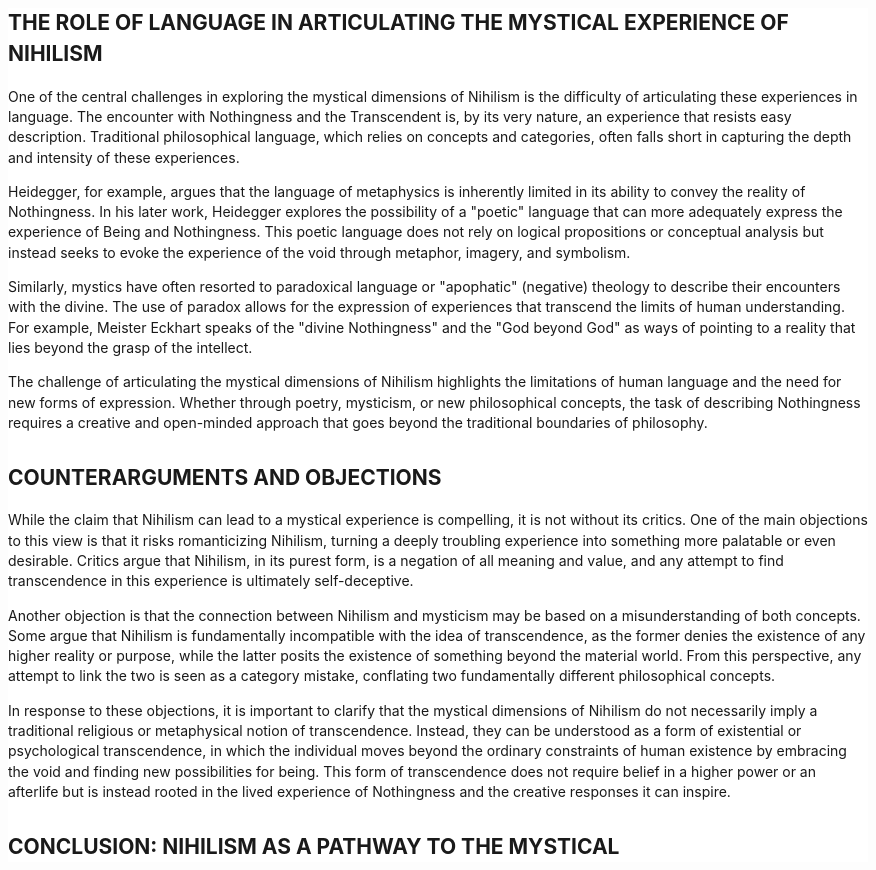 

## **THE ROLE OF LANGUAGE IN ARTICULATING THE MYSTICAL EXPERIENCE OF NIHILISM**

One of the central challenges in exploring the mystical dimensions of Nihilism is the difficulty of articulating these experiences in language. The encounter with Nothingness and the Transcendent is, by its very nature, an experience that resists easy description. Traditional philosophical language, which relies on concepts and categories, often falls short in capturing the depth and intensity of these experiences.

Heidegger, for example, argues that the language of metaphysics is inherently limited in its ability to convey the reality of Nothingness. In his later work, Heidegger explores the possibility of a "poetic" language that can more adequately express the experience of Being and Nothingness. This poetic language does not rely on logical propositions or conceptual analysis but instead seeks to evoke the experience of the void through metaphor, imagery, and symbolism.

Similarly, mystics have often resorted to paradoxical language or "apophatic" (negative) theology to describe their encounters with the divine. The use of paradox allows for the expression of experiences that transcend the limits of human understanding. For example, Meister Eckhart speaks of the "divine Nothingness" and the "God beyond God" as ways of pointing to a reality that lies beyond the grasp of the intellect.

The challenge of articulating the mystical dimensions of Nihilism highlights the limitations of human language and the need for new forms of expression. Whether through poetry, mysticism, or new philosophical concepts, the task of describing Nothingness requires a creative and open-minded approach that goes beyond the traditional boundaries of philosophy.


## **COUNTERARGUMENTS AND OBJECTIONS**

While the claim that Nihilism can lead to a mystical experience is compelling, it is not without its critics. One of the main objections to this view is that it risks romanticizing Nihilism, turning a deeply troubling experience into something more palatable or even desirable. Critics argue that Nihilism, in its purest form, is a negation of all meaning and value, and any attempt to find transcendence in this experience is ultimately self-deceptive.

Another objection is that the connection between Nihilism and mysticism may be based on a misunderstanding of both concepts. Some argue that Nihilism is fundamentally incompatible with the idea of transcendence, as the former denies the existence of any higher reality or purpose, while the latter posits the existence of something beyond the material world. From this perspective, any attempt to link the two is seen as a category mistake, conflating two fundamentally different philosophical concepts.

In response to these objections, it is important to clarify that the mystical dimensions of Nihilism do not necessarily imply a traditional religious or metaphysical notion of transcendence. Instead, they can be understood as a form of existential or psychological transcendence, in which the individual moves beyond the ordinary constraints of human existence by embracing the void and finding new possibilities for being. This form of transcendence does not require belief in a higher power or an afterlife but is instead rooted in the lived experience of Nothingness and the creative responses it can inspire.


## **CONCLUSION: NIHILISM AS A PATHWAY TO THE MYSTICAL**
